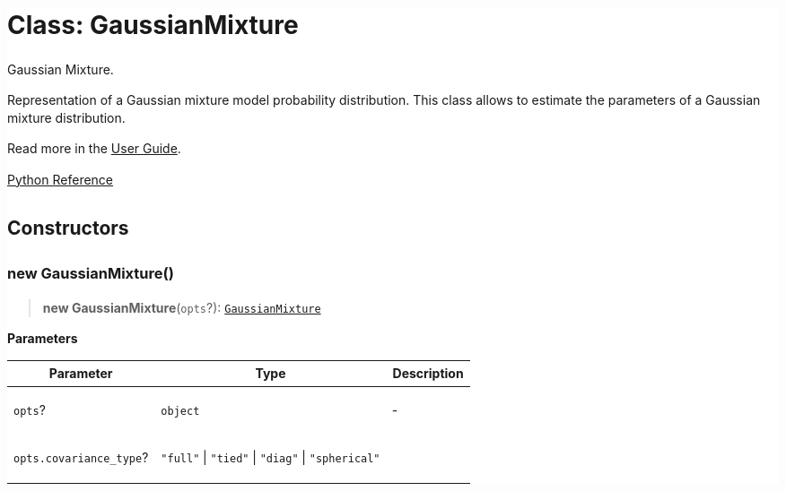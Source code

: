 # Class: GaussianMixture

Gaussian Mixture.

Representation of a Gaussian mixture model probability distribution. This class allows to estimate the parameters of a Gaussian mixture distribution.

Read more in the [User Guide](https://scikit-learn.org/stable/modules/generated/../mixture.html#gmm).

[Python Reference](https://scikit-learn.org/stable/modules/generated/sklearn.mixture.GaussianMixture.html)

## Constructors

### new GaussianMixture()

> **new GaussianMixture**(`opts`?): [`GaussianMixture`](GaussianMixture.md)

**Parameters**

<table>
<thead>
<tr>
<th>Parameter</th>
<th>Type</th>
<th>Description</th>
</tr>
</thead>
<tbody>
<tr>
<td>

`opts`?

</td>
<td>

`object`

</td>
<td>

&hyphen;

</td>
</tr>
<tr>
<td>

`opts.covariance_type`?

</td>
<td>

`"full"` \| `"tied"` \| `"diag"` \| `"spherical"`
